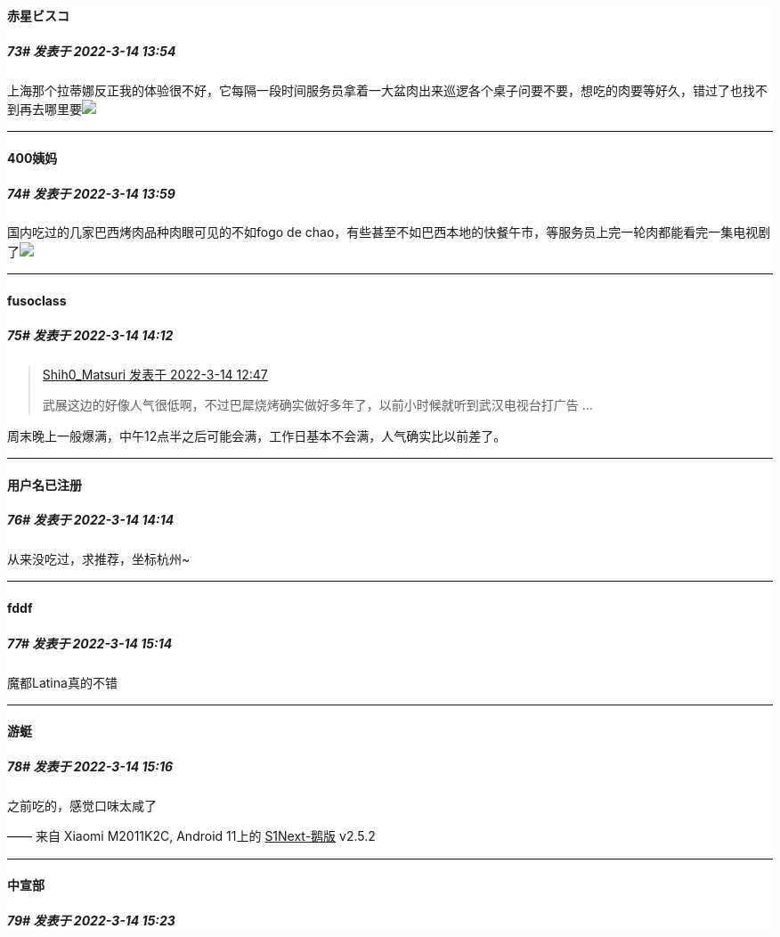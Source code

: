 ####  赤星ビスコ  
##### 73#       发表于 2022-3-14 13:54

上海那个拉蒂娜反正我的体验很不好，它每隔一段时间服务员拿着一大盆肉出来巡逻各个桌子问要不要，想吃的肉要等好久，错过了也找不到再去哪里要<img src="https://static.saraba1st.com/image/smiley/face2017/001.png" referrerpolicy="no-referrer">

*****

####  400姨妈  
##### 74#       发表于 2022-3-14 13:59

国内吃过的几家巴西烤肉品种肉眼可见的不如fogo de chao，有些甚至不如巴西本地的快餐午市，等服务员上完一轮肉都能看完一集电视剧了<img src="https://static.saraba1st.com/image/smiley/face2017/003.png" referrerpolicy="no-referrer">



*****

####  fusoclass  
##### 75#       发表于 2022-3-14 14:12

<blockquote><a href="httphttps://bbs.saraba1st.com/2b/forum.php?mod=redirect&amp;goto=findpost&amp;pid=55037721&amp;ptid=2057762" target="_blank">Shih0_Matsuri 发表于 2022-3-14 12:47</a>

武展这边的好像人气很低啊，不过巴犀烧烤确实做好多年了，以前小时候就听到武汉电视台打广告 ...</blockquote>
周末晚上一般爆满，中午12点半之后可能会满，工作日基本不会满，人气确实比以前差了。

*****

####  用户名已注册  
##### 76#       发表于 2022-3-14 14:14

从来没吃过，求推荐，坐标杭州~



*****

####  fddf  
##### 77#       发表于 2022-3-14 15:14

魔都Latina真的不错

*****

####  游蜓  
##### 78#       发表于 2022-3-14 15:16

之前吃的，感觉口味太咸了

—— 来自 Xiaomi M2011K2C, Android 11上的 [S1Next-鹅版](https://github.com/ykrank/S1-Next/releases) v2.5.2

*****

####  中宣部  
##### 79#       发表于 2022-3-14 15:23
